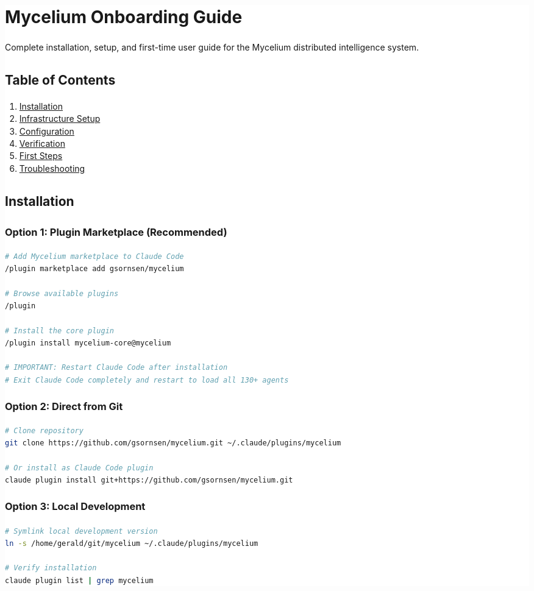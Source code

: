 # Mycelium Onboarding Guide

Complete installation, setup, and first-time user guide for the Mycelium distributed intelligence system.

## Table of Contents

1. [Installation](#installation)
2. [Infrastructure Setup](#infrastructure-setup)
3. [Configuration](#configuration)
4. [Verification](#verification)
5. [First Steps](#first-steps)
6. [Troubleshooting](#troubleshooting)

## Installation

### Option 1: Plugin Marketplace (Recommended)

```bash
# Add Mycelium marketplace to Claude Code
/plugin marketplace add gsornsen/mycelium

# Browse available plugins
/plugin

# Install the core plugin
/plugin install mycelium-core@mycelium

# IMPORTANT: Restart Claude Code after installation
# Exit Claude Code completely and restart to load all 130+ agents
```

### Option 2: Direct from Git

```bash
# Clone repository
git clone https://github.com/gsornsen/mycelium.git ~/.claude/plugins/mycelium

# Or install as Claude Code plugin
claude plugin install git+https://github.com/gsornsen/mycelium.git
```

### Option 3: Local Development

```bash
# Symlink local development version
ln -s /home/gerald/git/mycelium ~/.claude/plugins/mycelium

# Verify installation
claude plugin list | grep mycelium
```

